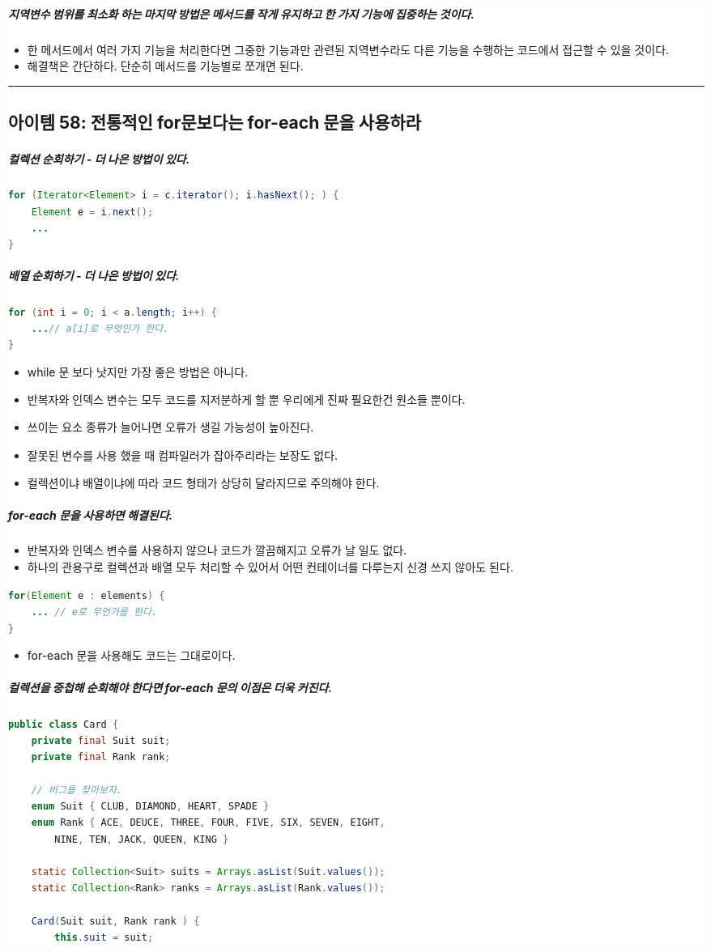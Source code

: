 ##### 지역변수 범위를 최소화 하는 마지막 방법은 메서드를 작게 유지하고 한 가지 기능에 집중하는 것이다.

* 한 메서드에서 여러 가지 기능을 처리한다면 그중한 기능과만 관련된 지역변수라도 다른 기능을 수행하는 코드에서 접근할 수 있을 것이다.
* 해결책은 간단하다. 단순히 메서드를 기능별로 쪼개면 된다.



___



## 아이템 58: 전통적인 for문보다는 for-each 문을 사용하라

##### 컬렉션 순회하기 - 더 나은 방법이 있다.

~~~java
for (Iterator<Element> i = c.iterator(); i.hasNext(); ) {
    Element e = i.next();
    ...
}
~~~

##### 배열 순회하기 - 더 나은 방법이 있다.

~~~java
for (int i = 0; i < a.length; i++) {
    ...// a[i]로 무엇인가 한다.
}
~~~

* while 문 보다 낫지만 가장 좋은 방법은 아니다.

* 반복자와 인덱스 변수는 모두 코드를 지저분하게 할 뿐 우리에게 진짜 필요한건 원소들 뿐이다.

* 쓰이는 요소 종류가 늘어나면 오류가 생길 가능성이 높아진다.

* 잘못된 변수를 사용 했을 때 컴파일러가 잡아주리라는 보장도 없다.

* 컬렉션이냐 배열이냐에 따라 코드 형태가 상당히 달라지므로 주의해야 한다.

  

##### for-each 문을 사용하면 해결된다.

* 반복자와 인덱스 변수를 사용하지 않으나 코드가 깔끔해지고 오류가 날 일도 없다.
* 하나의 관용구로 컬렉션과 배열 모두 처리할 수 있어서 어떤 컨테이너를 다루는지 신경 쓰지 않아도 된다.

~~~java
for(Element e : elements) {
    ... // e로 무언가를 한다.
}
~~~

* for-each 문을 사용해도 코드는 그대로이다. 

##### 컬렉션을 중첩해 순회해야 한다면 for-each 문의 이점은 더욱 커진다.

~~~java
public class Card {
    private final Suit suit;
    private final Rank rank;

    // 버그를 찾아보자.
    enum Suit { CLUB, DIAMOND, HEART, SPADE }
    enum Rank { ACE, DEUCE, THREE, FOUR, FIVE, SIX, SEVEN, EIGHT,
        NINE, TEN, JACK, QUEEN, KING }

    static Collection<Suit> suits = Arrays.asList(Suit.values());
    static Collection<Rank> ranks = Arrays.asList(Rank.values());

    Card(Suit suit, Rank rank ) {
        this.suit = suit;
~~~